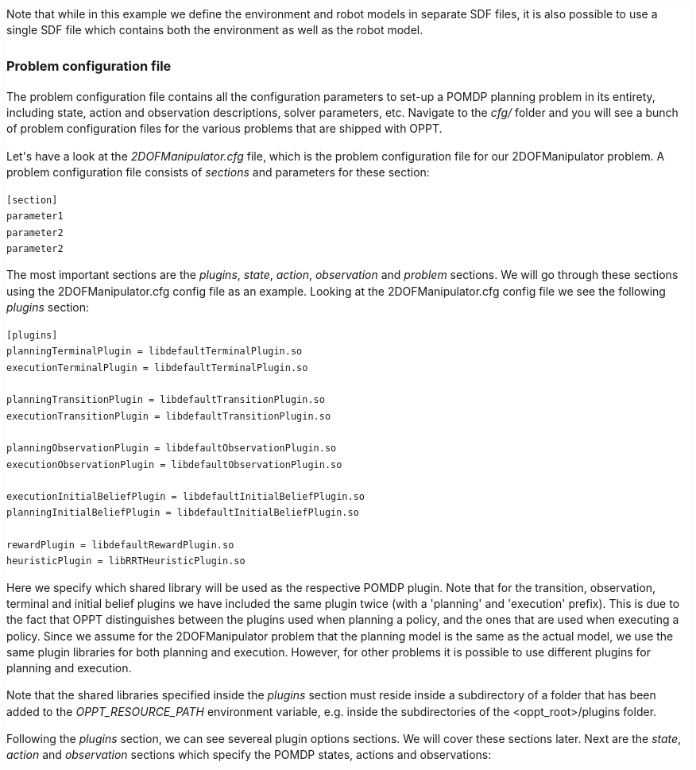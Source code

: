 Note that while in this example we define the environment and robot models in separate SDF files, it is also possible to use a single SDF file which contains both the environment as well as the robot model.

### Problem configuration file

The problem configuration file contains all the configuration parameters to set-up a POMDP planning problem in its entirety, including state, action and observation descriptions, solver parameters, etc. Navigate to the *cfg/* folder and you will see a bunch of problem configuration files for the various problems that are shipped with OPPT. 

Let's have a look at the *2DOFManipulator.cfg* file, which is the problem configuration file for our 2DOFManipulator problem. A problem configuration file consists of *sections* and parameters for these section:

    [section]
    parameter1
    parameter2
    parameter2
    
The most important sections are the *plugins*, *state*, *action*, *observation* and *problem* sections. We will go through these sections using the 2DOFManipulator.cfg config file as an example. Looking at the 2DOFManipulator.cfg config file we see the following *plugins* section:

    [plugins]
    planningTerminalPlugin = libdefaultTerminalPlugin.so
    executionTerminalPlugin = libdefaultTerminalPlugin.so

    planningTransitionPlugin = libdefaultTransitionPlugin.so
    executionTransitionPlugin = libdefaultTransitionPlugin.so

    planningObservationPlugin = libdefaultObservationPlugin.so
    executionObservationPlugin = libdefaultObservationPlugin.so

    executionInitialBeliefPlugin = libdefaultInitialBeliefPlugin.so
    planningInitialBeliefPlugin = libdefaultInitialBeliefPlugin.so
    
    rewardPlugin = libdefaultRewardPlugin.so
    heuristicPlugin = libRRTHeuristicPlugin.so
    
Here we specify which shared library will be used as the respective POMDP plugin. Note that for the transition, observation, terminal and initial belief plugins we have included the same plugin twice (with a 'planning' and 'execution' prefix). This is due to the fact that OPPT distinguishes between the plugins used when planning a policy, and the ones that are used when executing a policy. Since we assume for the 2DOFManipulator problem that the planning model is the same as the actual model, we use the same plugin libraries for both planning and execution. However, for other problems it is possible to use different plugins for planning and execution.

Note that the shared libraries specified inside the *plugins* section must reside inside a subdirectory of a folder that has been added to the *OPPT_RESOURCE_PATH* environment variable, e.g. inside the subdirectories of the <oppt_root>/plugins folder.

Following the *plugins* section, we can see severeal plugin options sections. We will cover these sections later.
Next are the *state*, *action* and *observation* sections which specify the POMDP states, actions and observations:
